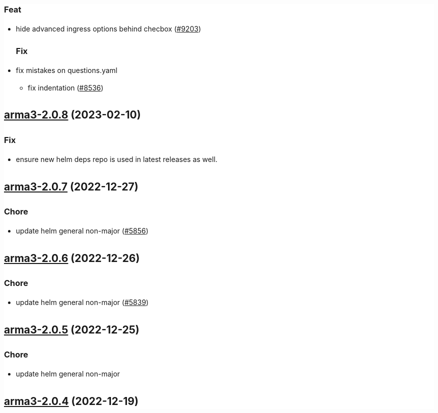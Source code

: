 ### Feat

- hide advanced ingress options behind checbox ([#9203](https://github.com/truecharts/charts/issues/9203))
  
  ### Fix

- fix mistakes on questions.yaml
  - fix indentation ([#8536](https://github.com/truecharts/charts/issues/8536))
  
  


## [arma3-2.0.8](https://github.com/truecharts/charts/compare/arma3exilemod-2.0.8...arma3-2.0.8) (2023-02-10)

### Fix

- ensure new helm deps repo is used in latest releases as well.
  
  


## [arma3-2.0.7](https://github.com/truecharts/charts/compare/arma3-2.0.6...arma3-2.0.7) (2022-12-27)

### Chore

- update helm general non-major ([#5856](https://github.com/truecharts/charts/issues/5856))
  
  


## [arma3-2.0.6](https://github.com/truecharts/charts/compare/arma3-2.0.5...arma3-2.0.6) (2022-12-26)

### Chore

- update helm general non-major ([#5839](https://github.com/truecharts/charts/issues/5839))
  
  


## [arma3-2.0.5](https://github.com/truecharts/charts/compare/arma3-2.0.4...arma3-2.0.5) (2022-12-25)

### Chore

- update helm general non-major
  
  


## [arma3-2.0.4](https://github.com/truecharts/charts/compare/arma3-2.0.3...arma3-2.0.4) (2022-12-19)
